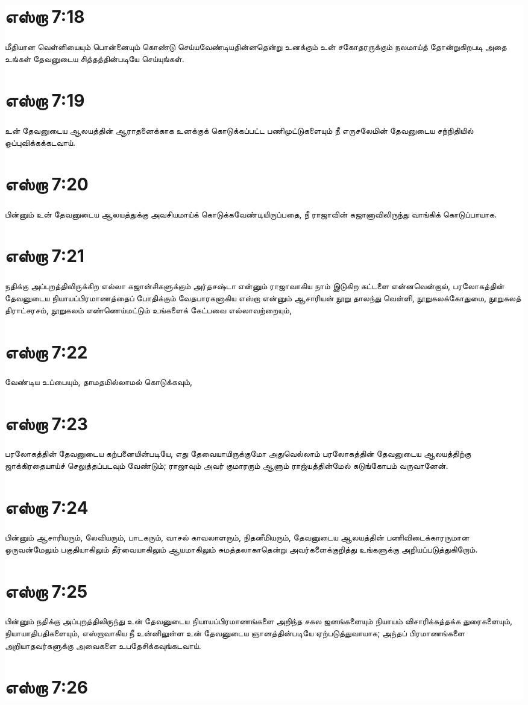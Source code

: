 # எஸ்றா 7:18

மீதியான வெள்ளியையும் பொன்னையும் கொண்டு செய்யவேண்டியதின்னதென்று உனக்கும் உன் சகோதரருக்கும் நலமாய்த் தோன்றுகிறபடி அதை உங்கள் தேவனுடைய சித்தத்தின்படியே செய்யுங்கள்.

# எஸ்றா 7:19

உன் தேவனுடைய ஆலயத்தின் ஆராதனைக்காக உனக்குக் கொடுக்கப்பட்ட பணிமுட்டுகளையும் நீ எருசலேமின் தேவனுடைய சந்நிதியில் ஒப்புவிக்கக்கடவாய்.

# எஸ்றா 7:20

பின்னும் உன் தேவனுடைய ஆலயத்துக்கு அவசியமாய்க் கொடுக்கவேண்டியிருப்பதை, நீ ராஜாவின் கஜானாவிலிருந்து வாங்கிக் கொடுப்பாயாக.

# எஸ்றா 7:21

நதிக்கு அப்புறத்திலிருக்கிற எல்லா கஜான்சிகளுக்கும் அர்தசஷ்டா என்னும் ராஜாவாகிய நாம் இடுகிற கட்டளை என்னவென்றால், பரலோகத்தின் தேவனுடைய நியாயப்பிரமாணத்தைப் போதிக்கும் வேதபாரகனாகிய எஸ்றா என்னும் ஆசாரியன் நூறு தாலந்து வெள்ளி, நூறுகலக்கோதுமை, நூறுகலத் திராட்சரசம், நூறுகலம் எண்ணெய்மட்டும் உங்களைக் கேட்பவை எல்லாவற்றையும்,

# எஸ்றா 7:22

வேண்டிய உப்பையும், தாமதமில்லாமல் கொடுக்கவும்,

# எஸ்றா 7:23

பரலோகத்தின் தேவனுடைய கற்பனையின்படியே, எது தேவையாயிருக்குமோ அதுவெல்லாம் பரலோகத்தின் தேவனுடைய ஆலயத்திற்கு ஜாக்கிரதையாய்ச் செலுத்தப்படவும் வேண்டும்; ராஜாவும் அவர் குமாரரும் ஆளும் ராஜ்யத்தின்மேல் கடுங்கோபம் வருவானேன்.

# எஸ்றா 7:24

பின்னும் ஆசாரியரும், லேவியரும், பாடகரும், வாசல் காவலாளரும், நிதனீமியரும், தேவனுடைய ஆலயத்தின் பணிவிடைக்காரருமான ஒருவன்மேலும் பகுதியாகிலும் தீர்வையாகிலும் ஆயமாகிலும் சுமத்தலாகாதென்று அவர்களைக்குறித்து உங்களுக்கு அறியப்படுத்துகிறோம்.

# எஸ்றா 7:25

பின்னும் நதிக்கு அப்புறத்திலிருந்து உன் தேவனுடைய நியாயப்பிரமாணங்களை அறிந்த சகல ஜனங்களையும் நியாயம் விசாரிக்கத்தக்க துரைகளையும், நியாயாதிபதிகளையும், எஸ்றாவாகிய நீ உன்னிலுள்ள உன் தேவனுடைய ஞானத்தின்படியே ஏற்படுத்துவாயாக; அந்தப் பிரமாணங்களை அறியாதவர்களுக்கு அவைகளை உபதேசிக்கவுங்கடவாய்.

# எஸ்றா 7:26
